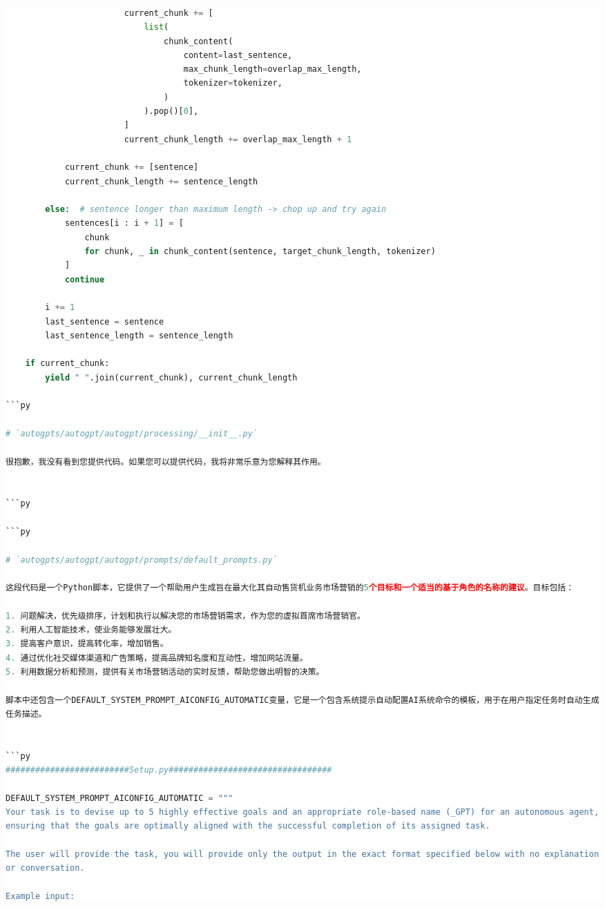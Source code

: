 ```py
                        current_chunk += [
                            list(
                                chunk_content(
                                    content=last_sentence,
                                    max_chunk_length=overlap_max_length,
                                    tokenizer=tokenizer,
                                )
                            ).pop()[0],
                        ]
                        current_chunk_length += overlap_max_length + 1

            current_chunk += [sentence]
            current_chunk_length += sentence_length

        else:  # sentence longer than maximum length -> chop up and try again
            sentences[i : i + 1] = [
                chunk
                for chunk, _ in chunk_content(sentence, target_chunk_length, tokenizer)
            ]
            continue

        i += 1
        last_sentence = sentence
        last_sentence_length = sentence_length

    if current_chunk:
        yield " ".join(current_chunk), current_chunk_length

```py

# `autogpts/autogpt/autogpt/processing/__init__.py`

很抱歉，我没有看到您提供代码。如果您可以提供代码，我将非常乐意为您解释其作用。


```py

```py

# `autogpts/autogpt/autogpt/prompts/default_prompts.py`

这段代码是一个Python脚本，它提供了一个帮助用户生成旨在最大化其自动售货机业务市场营销的5个目标和一个适当的基于角色的名称的建议。目标包括：

1. 问题解决，优先级排序，计划和执行以解决您的市场营销需求，作为您的虚拟首席市场营销官。
2. 利用人工智能技术，使业务能够发展壮大。
3. 提高客户意识，提高转化率，增加销售。
4. 通过优化社交媒体渠道和广告策略，提高品牌知名度和互动性，增加网站流量。
5. 利用数据分析和预测，提供有关市场营销活动的实时反馈，帮助您做出明智的决策。

脚本中还包含一个DEFAULT_SYSTEM_PROMPT_AICONFIG_AUTOMATIC变量，它是一个包含系统提示自动配置AI系统命令的模板，用于在用户指定任务时自动生成任务描述。


```py
#########################Setup.py#################################

DEFAULT_SYSTEM_PROMPT_AICONFIG_AUTOMATIC = """
Your task is to devise up to 5 highly effective goals and an appropriate role-based name (_GPT) for an autonomous agent, ensuring that the goals are optimally aligned with the successful completion of its assigned task.

The user will provide the task, you will provide only the output in the exact format specified below with no explanation or conversation.

Example input:
```